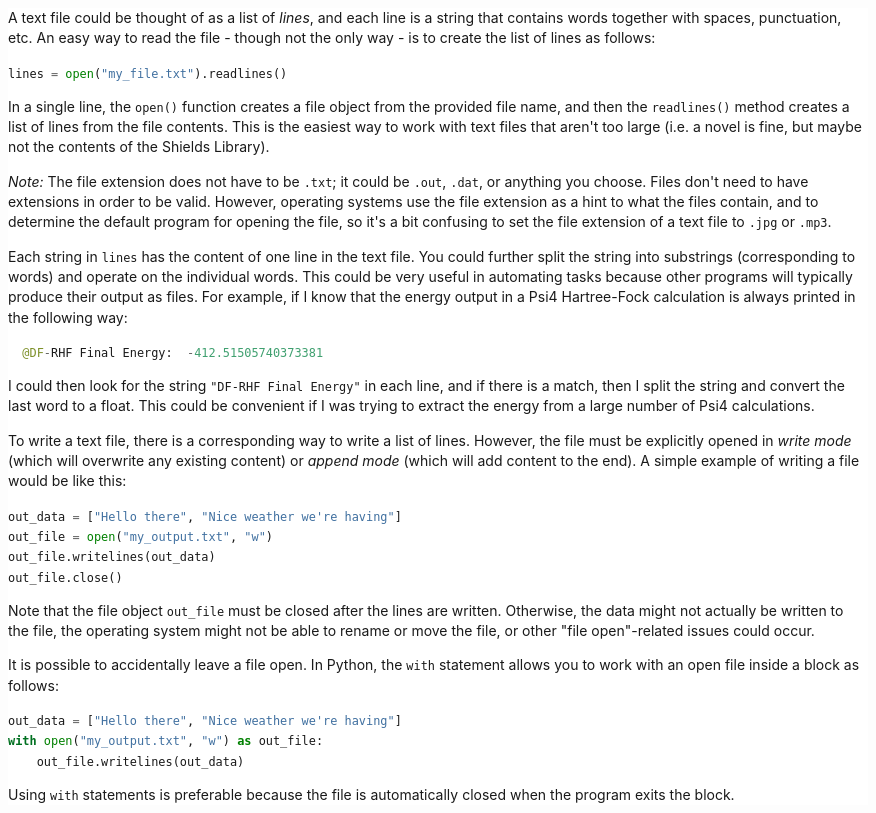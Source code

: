 A text file could be thought of as a list of *lines*, and each line is a string that contains words together with spaces, punctuation, etc.
An easy way to read the file - though not the only way - is to create the list of lines as follows:

```python
lines = open("my_file.txt").readlines()
```

In a single line, the `open()` function creates a file object from the provided file name, and then the `readlines()` method creates a list of lines from the file contents. 
This is the easiest way to work with text files that aren't too large (i.e. a novel is fine, but maybe not the contents of the Shields Library).

*Note:* The file extension does not have to be `.txt`; it could be `.out`, `.dat`, or anything you choose. 
Files don't need to have extensions in order to be valid.
However, operating systems use the file extension as a hint to what the files contain, and to determine the default program for opening the file, so it's a bit confusing to set the file extension of a text file to `.jpg` or `.mp3`.

Each string in `lines` has the content of one line in the text file.
You could further split the string into substrings (corresponding to words) and operate on the individual words.
This could be very useful in automating tasks because other programs will typically produce their output as files.
For example, if I know that the energy output in a Psi4 Hartree-Fock calculation is always printed in the following way:

```python
  @DF-RHF Final Energy:  -412.51505740373381
```

I could then look for the string `"DF-RHF Final Energy"` in each line, and if there is a match, then I split the string and convert the last word to a float.
This could be convenient if I was trying to extract the energy from a large number of Psi4 calculations.

To write a text file, there is a corresponding way to write a list of lines.
However, the file must be explicitly opened in *write mode* (which will overwrite any existing content) or *append mode* (which will add content to the end).
A simple example of writing a file would be like this:
```python
out_data = ["Hello there", "Nice weather we're having"]
out_file = open("my_output.txt", "w")
out_file.writelines(out_data)
out_file.close()
```
Note that the file object `out_file` must be closed after the lines are written. Otherwise, the data might not actually be written to the file, the operating system might not be able to rename or move the file, or other "file open"-related issues could occur. 

It is possible to accidentally leave a file open. In Python, the `with` statement allows you to work with an open file inside a block as follows:
```python
out_data = ["Hello there", "Nice weather we're having"]
with open("my_output.txt", "w") as out_file:
    out_file.writelines(out_data)
```
Using `with` statements is preferable because the file is automatically closed when the program exits the block.
